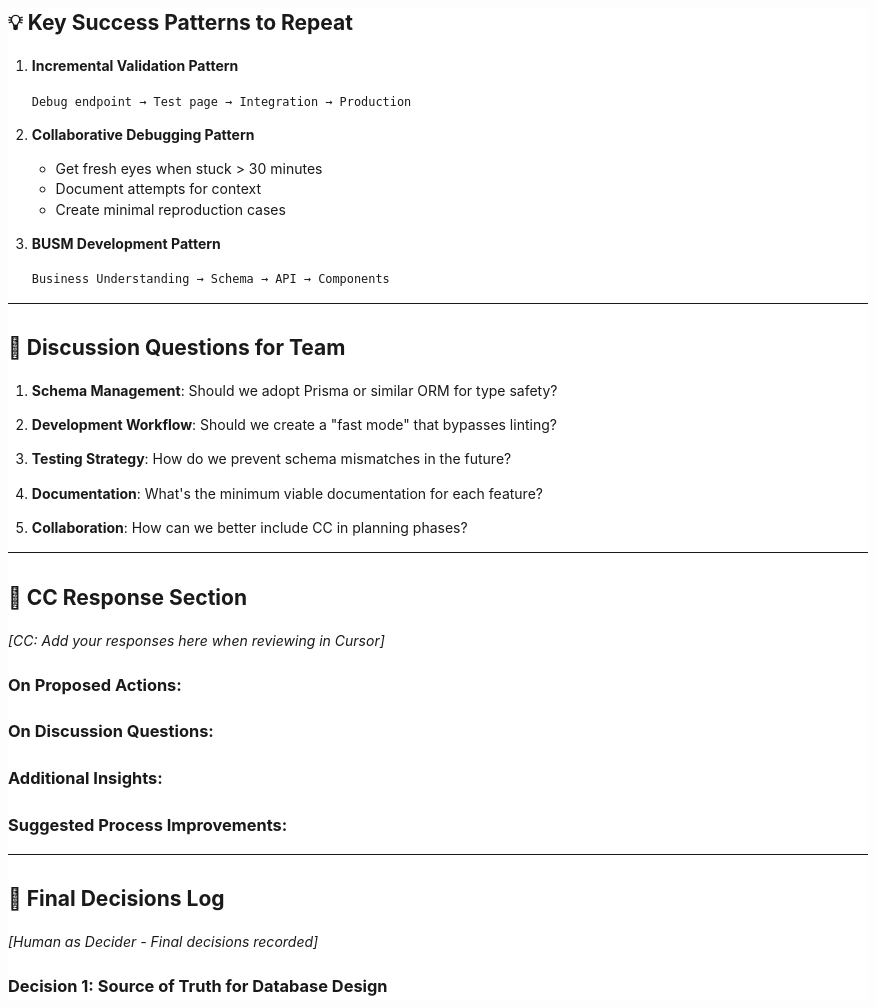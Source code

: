 
## 💡 Key Success Patterns to Repeat

1. **Incremental Validation Pattern**

   ```
   Debug endpoint → Test page → Integration → Production
   ```

2. **Collaborative Debugging Pattern**
   - Get fresh eyes when stuck > 30 minutes
   - Document attempts for context
   - Create minimal reproduction cases

3. **BUSM Development Pattern**
   ```
   Business Understanding → Schema → API → Components
   ```

---

## 🤔 Discussion Questions for Team

1. **Schema Management**: Should we adopt Prisma or similar ORM for type safety?

2. **Development Workflow**: Should we create a "fast mode" that bypasses linting?

3. **Testing Strategy**: How do we prevent schema mismatches in the future?

4. **Documentation**: What's the minimum viable documentation for each feature?

5. **Collaboration**: How can we better include CC in planning phases?

---

## 📝 CC Response Section

_[CC: Add your responses here when reviewing in Cursor]_

### On Proposed Actions:

### On Discussion Questions:

### Additional Insights:

### Suggested Process Improvements:

---

## 🏁 Final Decisions Log

_[Human as Decider - Final decisions recorded]_

### Decision 1: Source of Truth for Database Design
